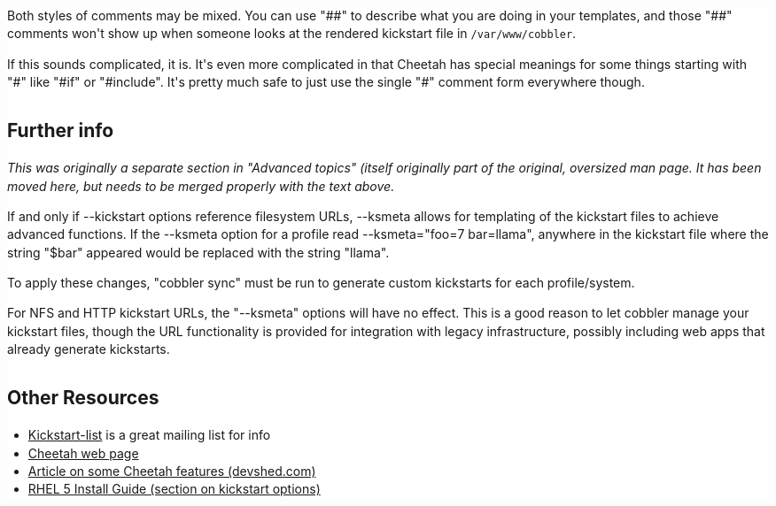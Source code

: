 Both styles of comments may be mixed. You can use "\#\#" to
describe what you are doing in your templates, and those "\#\#"
comments won't show up when someone looks at the rendered kickstart
file in `/var/www/cobbler`.

If this sounds complicated, it is. It's even more complicated in
that Cheetah has special meanings for some things starting with
"\#" like "\#if" or "\#include". It's pretty much safe to just use
the single "\#" comment form everywhere though.

## Further info

_This was originally a separate section in "Advanced topics" (itself originally part of the original, oversized man page. It has been moved here, but needs to be merged properly with the text above._

If and only if --kickstart options reference filesystem URLs, --ksmeta allows for templating of the kickstart files to achieve advanced functions.  If the --ksmeta option for a profile read --ksmeta="foo=7 bar=llama", anywhere in the kickstart file where the string "$bar" appeared would be replaced with the string "llama".  

To apply these changes, "cobbler sync" must be run to generate custom kickstarts for each profile/system.

For NFS and HTTP kickstart URLs, the "--ksmeta" options will have no effect. This is a good reason to let
cobbler manage your kickstart files, though the URL functionality is provided for integration with legacy infrastructure, possibly including web apps that already generate kickstarts.

## Other Resources

-   [Kickstart-list](http://www.redhat.com/mailman/listinfo/kickstart-list)
    is a great mailing list for info
-   [Cheetah web page](http://cheetahtemplate.org)
-   [Article on some Cheetah features (devshed.com)](http://www.devshed.com/c/a/Python/Templating-with-Cheetah/3/)
-   [RHEL 5 Install Guide (section on kickstart options)](http://www.redhat.com/docs/manuals/enterprise/RHEL-5-manual/Installation_Guide-en-US/s1-kickstart2-options.html)
